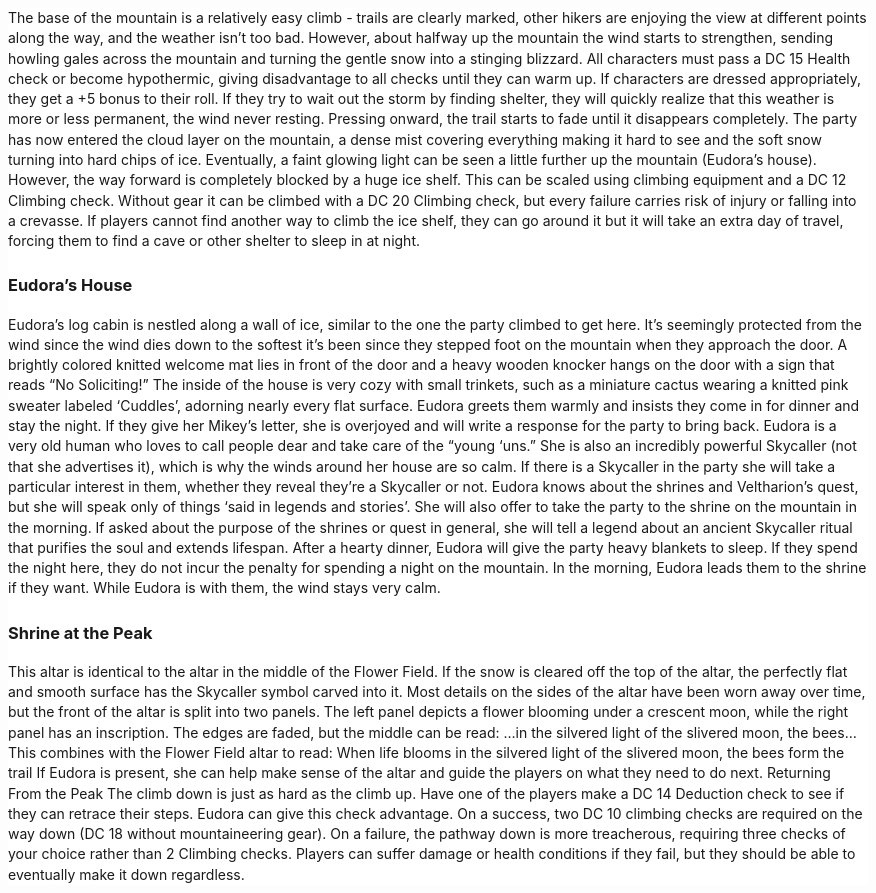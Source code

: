 The base of the mountain is a relatively easy climb - trails are clearly marked, other hikers are enjoying the view at different points along the way, and the weather isn’t too bad. However, about halfway up the mountain the wind starts to strengthen, sending howling gales across the mountain and turning the gentle snow into a stinging blizzard. All characters must pass a DC 15 Health check or become hypothermic, giving disadvantage to all checks until they can warm up. If characters are dressed appropriately, they get a +5 bonus to their roll. If they try to wait out the storm by finding shelter, they will quickly realize that this weather is more or less permanent, the wind never resting.
Pressing onward, the trail starts to fade until it disappears completely. The party has now entered the cloud layer on the mountain, a dense mist covering everything making it hard to see and the soft snow turning into hard chips of ice. Eventually, a faint glowing light can be seen a little further up the mountain (Eudora’s house). However, the way forward is completely blocked by a huge ice shelf. This can be scaled using climbing equipment and a DC 12 Climbing check. Without gear it can be climbed with a DC 20 Climbing check, but every failure carries risk of injury or falling into a crevasse. If players cannot find another way to climb the ice shelf, they can go around it but it will take an extra day of travel, forcing them to find a cave or other shelter to sleep in at night.

### Eudora’s House

Eudora’s log cabin is nestled along a wall of ice, similar to the one the party climbed to get here. It’s seemingly protected from the wind since the wind dies down to the softest it’s been since they stepped foot on the mountain when they approach the door. A brightly colored knitted welcome mat lies in front of the door and a heavy wooden knocker hangs on the door with a sign that reads “No Soliciting!” The inside of the house is very cozy with small trinkets, such as a miniature cactus wearing a knitted pink sweater labeled ‘Cuddles’, adorning nearly every flat surface. Eudora greets them warmly and insists they come in for dinner and stay the night. If they give her Mikey’s letter, she is overjoyed and will write a response for the party to bring back. 
Eudora is a very old human who loves to call people dear and take care of the “young ‘uns.” She is also an incredibly powerful Skycaller (not that she advertises it), which is why the winds around her house are so calm. If there is a Skycaller in the party she will take a particular interest in them, whether they reveal they’re a Skycaller or not. Eudora knows about the shrines and Veltharion’s quest, but she will speak only of things ‘said in legends and stories’. She will also offer to take the party to the shrine on the mountain in the morning. If asked about the purpose of the shrines or quest in general, she will tell a legend about an ancient Skycaller ritual that purifies the soul and extends lifespan. 
After a hearty dinner, Eudora will give the party heavy blankets to sleep. If they spend the night here, they do not incur the penalty for spending a night on the mountain. In the morning, Eudora leads them to the shrine if they want. While Eudora is with them, the wind stays very calm.

### Shrine at the Peak

This altar is identical to the altar in the middle of the Flower Field. If the snow is cleared off the top of the altar, the perfectly flat and smooth surface has the Skycaller symbol carved into it. Most details on the sides of the altar have been worn away over time, but the front of the altar is split into two panels. The left panel depicts a flower blooming under a crescent moon, while the right panel has an inscription. The edges are faded, but the middle can be read:
…in the silvered light of the slivered moon, the bees…
This combines with the Flower Field altar to read:
When life blooms in the silvered light of the slivered moon, the bees form the trail
If Eudora is present, she can help make sense of the altar and guide the players on what they need to do next. 
Returning From the Peak
The climb down is just as hard as the climb up. Have one of the players make a DC 14 Deduction check to see if they can retrace their steps. Eudora can give this check advantage. On a success, two DC 10 climbing checks are required on the way down (DC 18 without mountaineering gear). On a failure, the pathway down is more treacherous, requiring three checks of your choice rather than 2 Climbing checks. Players can suffer damage or health conditions if they fail, but they should be able to eventually make it down regardless.
